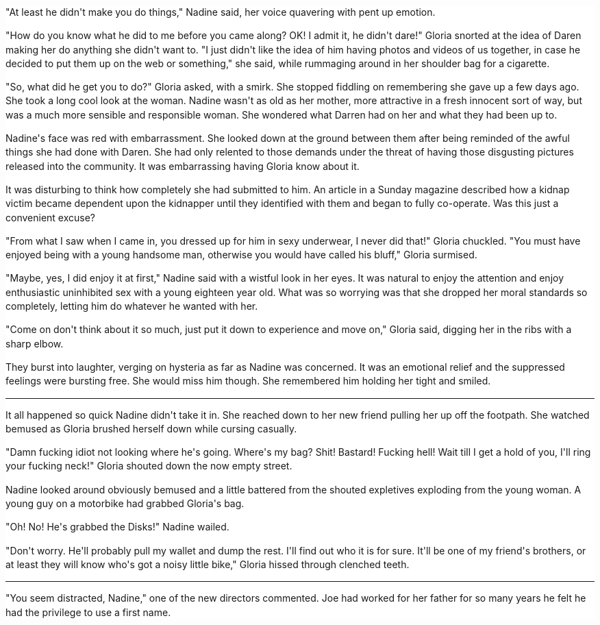 "At least he didn't make you do things," Nadine said, her voice quavering with pent up emotion. 

"How do you know what he did to me before you came along? OK! I admit it, he didn't dare!" Gloria snorted at the idea of Daren making her do anything she didn't want to. "I just didn't like the idea of him having photos and videos of us together, in case he decided to put them up on the web or something," she said, while rummaging around in her shoulder bag for a cigarette. 

"So, what did he get you to do?" Gloria asked, with a smirk. She stopped fiddling on remembering she gave up a few days ago. She took a long cool look at the woman. Nadine wasn't as old as her mother, more attractive in a fresh innocent sort of way, but was a much more sensible and responsible woman. She wondered what Darren had on her and what they had been up to. 

Nadine's face was red with embarrassment. She looked down at the ground between them after being reminded of the awful things she had done with Daren. She had only relented to those demands under the threat of having those disgusting pictures released into the community. It was embarrassing having Gloria know about it. 

It was disturbing to think how completely she had submitted to him. An article in a Sunday magazine described how a kidnap victim became dependent upon the kidnapper until they identified with them and began to fully co-operate. Was this just a convenient excuse? 

"From what I saw when I came in, you dressed up for him in sexy underwear, I never did that!" Gloria chuckled. "You must have enjoyed being with a young handsome man, otherwise you would have called his bluff," Gloria surmised. 

"Maybe, yes, I did enjoy it at first," Nadine said with a wistful look in her eyes. It was natural to enjoy the attention and enjoy enthusiastic uninhibited sex with a young eighteen year old. What was so worrying was that she dropped her moral standards so completely, letting him do whatever he wanted with her. 

"Come on don't think about it so much, just put it down to experience and move on," Gloria said, digging her in the ribs with a sharp elbow. 

They burst into laughter, verging on hysteria as far as Nadine was concerned. It was an emotional relief and the suppressed feelings were bursting free. She would miss him though. She remembered him holding her tight and smiled. 

*** 

It all happened so quick Nadine didn't take it in. She reached down to her new friend pulling her up off the footpath. She watched bemused as Gloria brushed herself down while cursing casually. 

"Damn fucking idiot not looking where he's going. Where's my bag? Shit! Bastard! Fucking hell! Wait till I get a hold of you, I'll ring your fucking neck!" Gloria shouted down the now empty street. 

Nadine looked around obviously bemused and a little battered from the shouted expletives exploding from the young woman. A young guy on a motorbike had grabbed Gloria's bag. 

"Oh! No! He's grabbed the Disks!" Nadine wailed. 

"Don't worry. He'll probably pull my wallet and dump the rest. I'll find out who it is for sure. It'll be one of my friend's brothers, or at least they will know who's got a noisy little bike," Gloria hissed through clenched teeth. 

*** 

"You seem distracted, Nadine," one of the new directors commented. Joe had worked for her father for so many years he felt he had the privilege to use a first name. 
